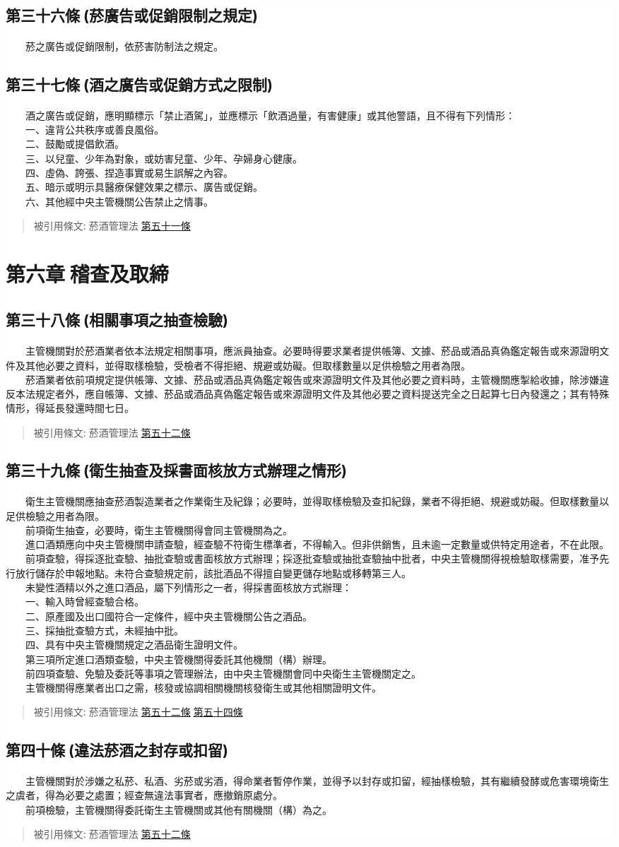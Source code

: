 

第三十六條 (菸廣告或促銷限制之規定)
-----------------------------------
　　菸之廣告或促銷限制，依菸害防制法之規定。  


第三十七條 (酒之廣告或促銷方式之限制)
-------------------------------------
　　酒之廣告或促銷，應明顯標示「禁止酒駕」，並應標示「飲酒過量，有害健康」或其他警語，且不得有下列情形：  
　　一、違背公共秩序或善良風俗。  
　　二、鼓勵或提倡飲酒。  
　　三、以兒童、少年為對象，或妨害兒童、少年、孕婦身心健康。  
　　四、虛偽、誇張、捏造事實或易生誤解之內容。  
　　五、暗示或明示具醫療保健效果之標示、廣告或促銷。  
　　六、其他經中央主管機關公告禁止之情事。  
> 被引用條文: 菸酒管理法 [第五十一條](../../經濟貿易/工業/菸酒管理法.md#第五十一條-罰則)



第六章  稽查及取締
==================
第三十八條 (相關事項之抽查檢驗)
-------------------------------
　　主管機關對於菸酒業者依本法規定相關事項，應派員抽查。必要時得要求業者提供帳簿、文據、菸品或酒品真偽鑑定報告或來源證明文件及其他必要之資料，並得取樣檢驗，受檢者不得拒絕、規避或妨礙。但取樣數量以足供檢驗之用者為限。  
　　菸酒業者依前項規定提供帳簿、文據、菸品或酒品真偽鑑定報告或來源證明文件及其他必要之資料時，主管機關應掣給收據，除涉嫌違反本法規定者外，應自帳簿、文據、菸品或酒品真偽鑑定報告或來源證明文件及其他必要之資料提送完全之日起算七日內發還之；其有特殊情形，得延長發還時間七日。  
> 被引用條文: 菸酒管理法 [第五十二條](../../經濟貿易/工業/菸酒管理法.md#第五十二條-罰則)



第三十九條 (衛生抽查及採書面核放方式辦理之情形)
-----------------------------------------------
　　衛生主管機關應抽查菸酒製造業者之作業衛生及紀錄；必要時，並得取樣檢驗及查扣紀錄，業者不得拒絕、規避或妨礙。但取樣數量以足供檢驗之用者為限。  
　　前項衛生抽查，必要時，衛生主管機關得會同主管機關為之。  
　　進口酒類應向中央主管機關申請查驗，經查驗不符衛生標準者，不得輸入。但非供銷售，且未逾一定數量或供特定用途者，不在此限。  
　　前項查驗，得採逐批查驗、抽批查驗或書面核放方式辦理；採逐批查驗或抽批查驗抽中批者，中央主管機關得視檢驗取樣需要，准予先行放行儲存於申報地點。未符合查驗規定前，該批酒品不得擅自變更儲存地點或移轉第三人。  
　　未變性酒精以外之進口酒品，屬下列情形之一者，得採書面核放方式辦理：  
　　一、輸入時曾經查驗合格。  
　　二、原產國及出口國符合一定條件，經中央主管機關公告之酒品。  
　　三、採抽批查驗方式，未經抽中批。  
　　四、具有中央主管機關規定之酒品衛生證明文件。  
　　第三項所定進口酒類查驗，中央主管機關得委託其他機關（構）辦理。  
　　前四項查驗、免驗及委託等事項之管理辦法，由中央主管機關會同中央衛生主管機關定之。  
　　主管機關得應業者出口之需，核發或協調相關機關核發衛生或其他相關證明文件。  
> 被引用條文: 菸酒管理法 [第五十二條](../../經濟貿易/工業/菸酒管理法.md#第五十二條-罰則) [第五十四條](../../經濟貿易/工業/菸酒管理法.md#第五十四條-罰則)



第四十條 (違法菸酒之封存或扣留)
-------------------------------
　　主管機關對於涉嫌之私菸、私酒、劣菸或劣酒，得命業者暫停作業，並得予以封存或扣留，經抽樣檢驗，其有繼續發酵或危害環境衛生之虞者，得為必要之處置；經查無違法事實者，應撤銷原處分。  
　　前項檢驗，主管機關得委託衛生主管機關或其他有關機關（構）為之。  
> 被引用條文: 菸酒管理法 [第五十二條](../../經濟貿易/工業/菸酒管理法.md#第五十二條-罰則)
